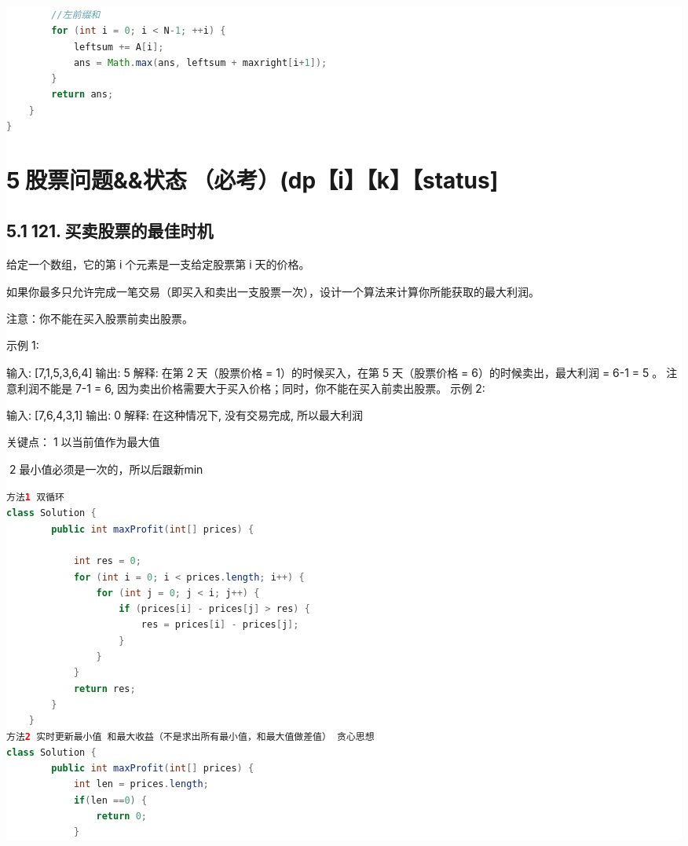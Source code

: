 ```java
        //左前缀和
        for (int i = 0; i < N-1; ++i) {
            leftsum += A[i];
            ans = Math.max(ans, leftsum + maxright[i+1]);
        }
        return ans;  
    }
}

```











# 5 股票问题&&状态 （必考）(dp【i】【k】【status]

## 5.1 121. 买卖股票的最佳时机

给定一个数组，它的第 i 个元素是一支给定股票第 i 天的价格。

如果你最多只允许完成一笔交易（即买入和卖出一支股票一次），设计一个算法来计算你所能获取的最大利润。

注意：你不能在买入股票前卖出股票。

示例 1:

输入: [7,1,5,3,6,4]
输出: 5
解释: 在第 2 天（股票价格 = 1）的时候买入，在第 5 天（股票价格 = 6）的时候卖出，最大利润 = 6-1 = 5 。
     注意利润不能是 7-1 = 6, 因为卖出价格需要大于买入价格；同时，你不能在买入前卖出股票。
示例 2:

输入: [7,6,4,3,1]
输出: 0
解释: 在这种情况下, 没有交易完成, 所以最大利润

关键点： 1 以当前值作为最大值

​                2 最小值必须是一次的，所以后跟新min

```java
方法1 双循环
class Solution {
        public int maxProfit(int[] prices) {

            int res = 0;
            for (int i = 0; i < prices.length; i++) {
                for (int j = 0; j < i; j++) {
                    if (prices[i] - prices[j] > res) {
                        res = prices[i] - prices[j];
                    }
                }
            }
            return res;
        }
    }
方法2 实时更新最小值 和最大收益（不是求出所有最小值，和最大值做差值） 贪心思想
class Solution {
        public int maxProfit(int[] prices) {
            int len = prices.length;
            if(len ==0) {
                return 0;
            }
```